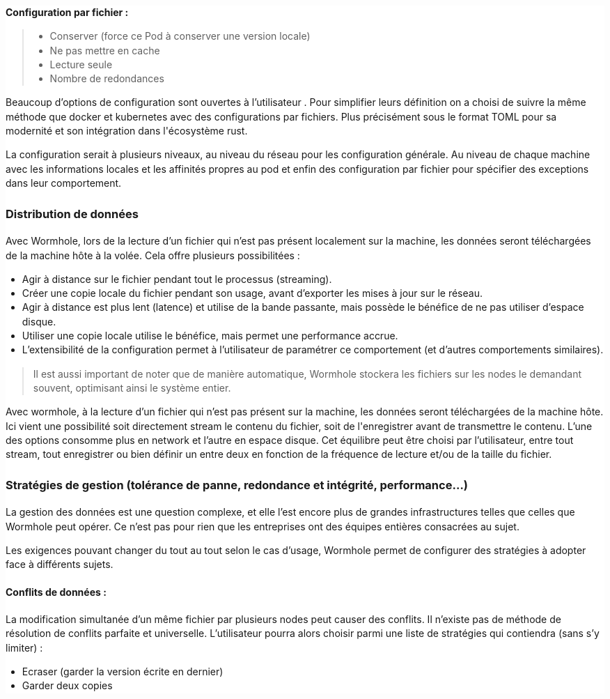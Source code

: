 **Configuration par fichier :**
> - Conserver (force ce Pod à conserver une version locale)
> - Ne pas mettre en cache
> - Lecture seule
> - Nombre de redondances


Beaucoup d’options de configuration sont ouvertes à l’utilisateur . Pour simplifier leurs définition on a choisi de suivre la même méthode que docker et kubernetes avec des configurations par fichiers. Plus précisément sous le format TOML pour sa modernité et son intégration dans l'écosystème rust.

La configuration serait à plusieurs niveaux, au niveau du réseau pour les configuration générale. Au niveau de chaque machine avec les informations locales et les affinités propres au pod et enfin des configuration par fichier pour spécifier des exceptions dans leur comportement.

### Distribution de données

Avec Wormhole, lors de la lecture d’un fichier qui n’est pas présent localement sur la machine, les données seront téléchargées de la machine hôte à la volée.
Cela offre plusieurs possibilitées :
 - Agir à distance sur le fichier pendant tout le processus (streaming).
 - Créer une copie locale du fichier pendant son usage, avant d’exporter les mises à jour sur le réseau.
- Agir à distance est plus lent (latence) et utilise de la bande passante, mais possède le bénéfice de ne pas utiliser d’espace disque.
- Utiliser une copie locale utilise le bénéfice, mais permet une performance accrue.
- L’extensibilité de la configuration permet à l’utilisateur de paramétrer ce comportement (et d’autres comportements similaires).

> Il est aussi important de noter que de manière automatique, Wormhole stockera les fichiers sur les nodes le demandant souvent, optimisant ainsi le système entier.

Avec wormhole, à la lecture d’un fichier qui n’est pas présent sur la machine, les données seront téléchargées de la machine hôte. Ici vient une possibilité soit directement stream le contenu du fichier, soit de l'enregistrer avant de transmettre le contenu. L’une des options consomme plus en network et l’autre en espace disque. Cet équilibre peut être choisi par l’utilisateur, entre tout stream, tout enregistrer ou bien définir un entre deux en fonction de la fréquence de lecture et/ou de la taille du fichier.

### Stratégies de gestion (tolérance de panne, redondance et intégrité, performance…)

La gestion des données est une question complexe, et elle l’est encore plus de grandes infrastructures telles que celles que Wormhole peut opérer. Ce n’est pas pour rien que les entreprises ont des équipes entières consacrées au sujet.

Les exigences pouvant changer du tout au tout selon le cas d’usage, Wormhole permet de configurer des stratégies à adopter face à différents sujets.

#### Conflits de données :

La modification simultanée d’un même fichier par plusieurs nodes peut causer des conflits. Il n’existe pas de méthode de résolution de conflits parfaite et universelle. 
L’utilisateur pourra alors choisir parmi une liste de stratégies qui contiendra (sans s’y limiter) :
- Ecraser (garder la version écrite en dernier)
- Garder deux copies
